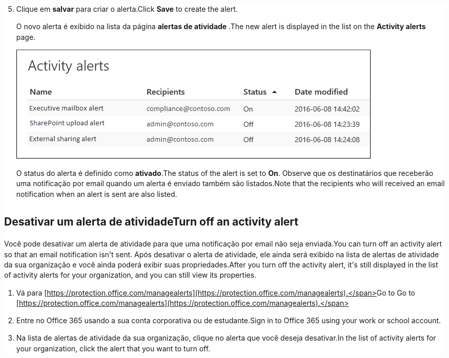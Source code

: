 5. <span data-ttu-id="b4b0a-155">Clique em **salvar** para criar o alerta.</span><span class="sxs-lookup"><span data-stu-id="b4b0a-155">Click **Save** to create the alert.</span></span> 
    
    <span data-ttu-id="b4b0a-156">O novo alerta é exibido na lista da página **alertas de atividade** .</span><span class="sxs-lookup"><span data-stu-id="b4b0a-156">The new alert is displayed in the list on the **Activity alerts** page.</span></span> 
    
    ![Uma lista de alertas é exibida na página alertas de atividade](media/02b774f2-1719-41de-bbc9-5e5b7576f335.png)
  
    <span data-ttu-id="b4b0a-158">O status do alerta é definido como **ativado**.</span><span class="sxs-lookup"><span data-stu-id="b4b0a-158">The status of the alert is set to **On**.</span></span> <span data-ttu-id="b4b0a-159">Observe que os destinatários que receberão uma notificação por email quando um alerta é enviado também são listados.</span><span class="sxs-lookup"><span data-stu-id="b4b0a-159">Note that the recipients who will received an email notification when an alert is sent are also listed.</span></span> 
  
## <a name="turn-off-an-activity-alert"></a><span data-ttu-id="b4b0a-160">Desativar um alerta de atividade</span><span class="sxs-lookup"><span data-stu-id="b4b0a-160">Turn off an activity alert</span></span>

<span data-ttu-id="b4b0a-161">Você pode desativar um alerta de atividade para que uma notificação por email não seja enviada.</span><span class="sxs-lookup"><span data-stu-id="b4b0a-161">You can turn off an activity alert so that an email notification isn't sent.</span></span> <span data-ttu-id="b4b0a-162">Após desativar o alerta de atividade, ele ainda será exibido na lista de alertas de atividade da sua organização e você ainda poderá exibir suas propriedades.</span><span class="sxs-lookup"><span data-stu-id="b4b0a-162">After you turn off the activity alert, it's still displayed in the list of activity alerts for your organization, and you can still view its properties.</span></span>
  
1. <span data-ttu-id="b4b0a-163">Vá para [https://protection.office.com/managealerts](https://protection.office.com/managealerts).</span><span class="sxs-lookup"><span data-stu-id="b4b0a-163">Go to Go to [https://protection.office.com/managealerts](https://protection.office.com/managealerts).</span></span>
    
2. <span data-ttu-id="b4b0a-164">Entre no Office 365 usando a sua conta corporativa ou de estudante.</span><span class="sxs-lookup"><span data-stu-id="b4b0a-164">Sign in to Office 365 using your work or school account.</span></span>
    
3. <span data-ttu-id="b4b0a-165">Na lista de alertas de atividade da sua organização, clique no alerta que você deseja desativar.</span><span class="sxs-lookup"><span data-stu-id="b4b0a-165">In the list of activity alerts for your organization, click the alert that you want to turn off.</span></span>
    